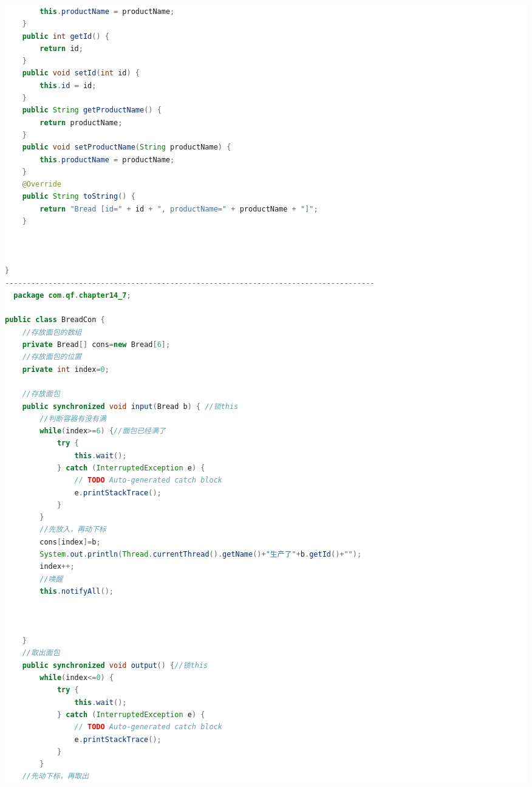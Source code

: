 ```java
		this.productName = productName;
	}
	public int getId() {
		return id;
	}
	public void setId(int id) {
		this.id = id;
	}
	public String getProductName() {
		return productName;
	}
	public void setProductName(String productName) {
		this.productName = productName;
	}
	@Override
	public String toString() {
		return "Bread [id=" + id + ", productName=" + productName + "]";
	}
	
	
	
}
-------------------------------------------------------------------------------------
  package com.qf.chapter14_7;

public class BreadCon {
	//存放面包的数组
	private Bread[] cons=new Bread[6];
	//存放面包的位置
	private int index=0;
	
	//存放面包
	public synchronized void input(Bread b) { //锁this
		//判断容器有没有满
		while(index>=6) {//面包已经满了
			try {
				this.wait();
			} catch (InterruptedException e) {
				// TODO Auto-generated catch block
				e.printStackTrace();
			}
		}
		//先放入，再动下标
		cons[index]=b;
		System.out.println(Thread.currentThread().getName()+"生产了"+b.getId()+"");
		index++;
		//唤醒
		this.notifyAll();
		
		
		
	}
	//取出面包
	public synchronized void output() {//锁this
		while(index<=0) {
			try {
				this.wait();
			} catch (InterruptedException e) {
				// TODO Auto-generated catch block
				e.printStackTrace();
			}
		}
    //先动下标，再取出
```